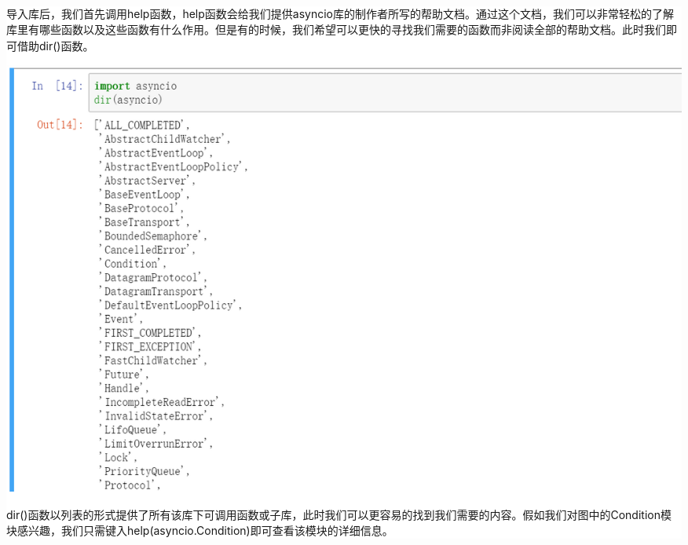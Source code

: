 </p>
<p align = "center">
<i></i>
</p>

导入库后，我们首先调用help函数，help函数会给我们提供asyncio库的制作者所写的帮助文档。通过这个文档，我们可以非常轻松的了解库里有哪些函数以及这些函数有什么作用。但是有的时候，我们希望可以更快的寻找我们需要的函数而非阅读全部的帮助文档。此时我们即可借助dir()函数。

<p align="center">
<img src ="images/Chapter_14/03.png">
</p>
<p align = "center">
<i></i>
</p>

dir()函数以列表的形式提供了所有该库下可调用函数或子库，此时我们可以更容易的找到我们需要的内容。假如我们对图中的Condition模块感兴趣，我们只需键入help(asyncio.Condition)即可查看该模块的详细信息。

<p align="center">